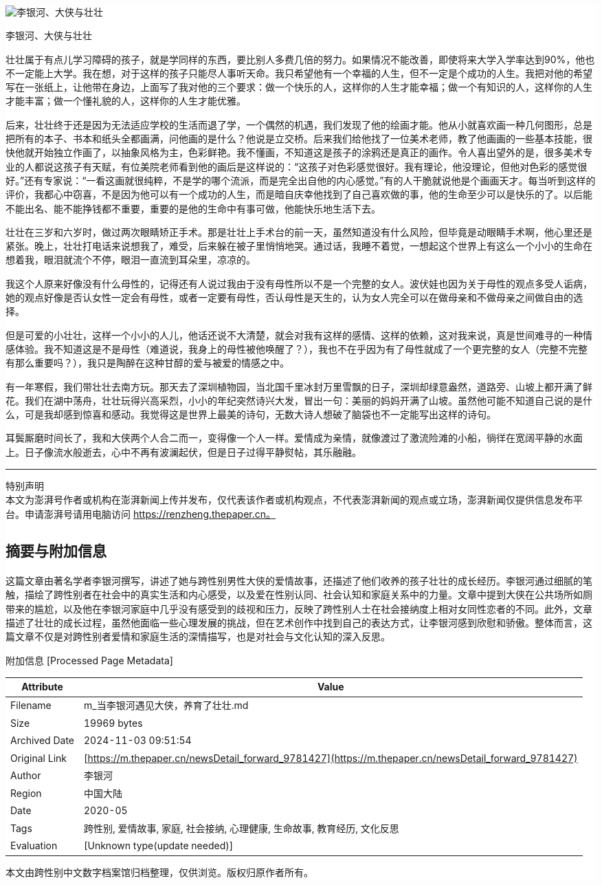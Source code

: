 ![李银河、大侠与壮壮](https://imagepphcloud.thepaper.cn/pph/image/96/271/939.jpg)

李银河、大侠与壮壮

壮壮属于有点儿学习障碍的孩子，就是学同样的东西，要比别人多费几倍的努力。如果情况不能改善，即使将来大学入学率达到90%，他也不一定能上大学。我在想，对于这样的孩子只能尽人事听天命。我只希望他有一个幸福的人生，但不一定是个成功的人生。我把对他的希望写在一张纸上，让他带在身边，上面写了我对他的三个要求：做一个快乐的人，这样你的人生才能幸福；做一个有知识的人，这样你的人生才能丰富；做一个懂礼貌的人，这样你的人生才能优雅。

后来，壮壮终于还是因为无法适应学校的生活而退了学，一个偶然的机遇，我们发现了他的绘画才能。他从小就喜欢画一种几何图形，总是把所有的本子、书本和纸头全都画满，问他画的是什么？他说是立交桥。后来我们给他找了一位美术老师，教了他画画的一些基本技能，很快他就开始独立作画了，以抽象风格为主，色彩鲜艳。我不懂画，不知道这是孩子的涂鸦还是真正的画作。令人喜出望外的是，很多美术专业的人都说这孩子有天赋，有位美院老师看到他的画后是这样说的：“这孩子对色彩感觉很好。我有理论，他没理论，但他对色彩的感觉很好。”还有专家说：“一看这画就很纯粹，不是学的哪个流派，而是完全出自他的内心感觉。”有的人干脆就说他是个画画天才。每当听到这样的评价，我都心中窃喜，不是因为他可以有一个成功的人生，而是暗自庆幸他找到了自己喜欢做的事，他的生命至少可以是快乐的了。以后能不能出名、能不能挣钱都不重要，重要的是他的生命中有事可做，他能快乐地生活下去。

壮壮在三岁和六岁时，做过两次眼睛矫正手术。那是壮壮上手术台的前一天，虽然知道没有什么风险，但毕竟是动眼睛手术啊，他心里还是紧张。晚上，壮壮打电话来说想我了，难受，后来躲在被子里悄悄地哭。通过话，我睡不着觉，一想起这个世界上有这么一个小小的生命在想着我，眼泪就流个不停，眼泪一直流到耳朵里，凉凉的。

我这个人原来好像没有什么母性的，记得还有人说过我由于没有母性所以不是一个完整的女人。波伏娃也因为关于母性的观点多受人诟病，她的观点好像是否认女性一定会有母性，或者一定要有母性，否认母性是天生的，认为女人完全可以在做母亲和不做母亲之间做自由的选择。

但是可爱的小壮壮，这样一个小小的人儿，他话还说不大清楚，就会对我有这样的感情、这样的依赖，这对我来说，真是世间难寻的一种情感体验。我不知道这是不是母性（难道说，我身上的母性被他唤醒了？），我也不在乎因为有了母性就成了一个更完整的女人（完整不完整有那么重要吗？），我只是陶醉在这种甘醇的爱与被爱的情感之中。

有一年寒假，我们带壮壮去南方玩。那天去了深圳植物园，当北国千里冰封万里雪飘的日子，深圳却绿意盎然，道路旁、山坡上都开满了鲜花。我们在湖中荡舟，壮壮玩得兴高采烈，小小的年纪突然诗兴大发，冒出一句：美丽的妈妈开满了山坡。虽然他可能不知道自己说的是什么，可是我却感到惊喜和感动。我觉得这是世界上最美的诗句，无数大诗人想破了脑袋也不一定能写出这样的诗句。

耳鬓厮磨时间长了，我和大侠两个人合二而一，变得像一个人一样。爱情成为亲情，就像渡过了激流险滩的小船，徜徉在宽阔平静的水面上。日子像流水般逝去，心中不再有波澜起伏，但是日子过得平静熨帖，其乐融融。

---

特别声明  
本文为澎湃号作者或机构在澎湃新闻上传并发布，仅代表该作者或机构观点，不代表澎湃新闻的观点或立场，澎湃新闻仅提供信息发布平台。申请澎湃号请用电脑访问 https://renzheng.thepaper.cn。

## 摘要与附加信息


这篇文章由著名学者李银河撰写，讲述了她与跨性别男性大侠的爱情故事，还描述了他们收养的孩子壮壮的成长经历。李银河通过细腻的笔触，描绘了跨性别者在社会中的真实生活和内心感受，以及爱在性别认同、社会认知和家庭关系中的力量。文章中提到大侠在公共场所如厕带来的尴尬，以及他在李银河家庭中几乎没有感受到的歧视和压力，反映了跨性别人士在社会接纳度上相对女同性恋者的不同。此外，文章描述了壮壮的成长过程，虽然他面临一些心理发展的挑战，但在艺术创作中找到自己的表达方式，让李银河感到欣慰和骄傲。整体而言，这篇文章不仅是对跨性别者爱情和家庭生活的深情描写，也是对社会与文化认知的深入反思。


附加信息 [Processed Page Metadata]

| Attribute       | Value                                  |
|-----------------|----------------------------------------|
| Filename        | m_当李银河遇见大侠，养育了壮壮.md                             |
| Size            | 19969 bytes                           |
| Archived Date   | 2024-11-03 09:51:54                             |
| Original Link   | [https://m.thepaper.cn/newsDetail_forward_9781427](https://m.thepaper.cn/newsDetail_forward_9781427)                       |
| Author          | 李银河                               |
| Region          | 中国大陆                               |
| Date            | 2020-05                                 |
| Tags            | 跨性别, 爱情故事, 家庭, 社会接纳, 心理健康, 生命故事, 教育经历, 文化反思                                 |
| Evaluation            | [Unknown type(update needed)]                                 |


本文由跨性别中文数字档案馆归档整理，仅供浏览。版权归原作者所有。
